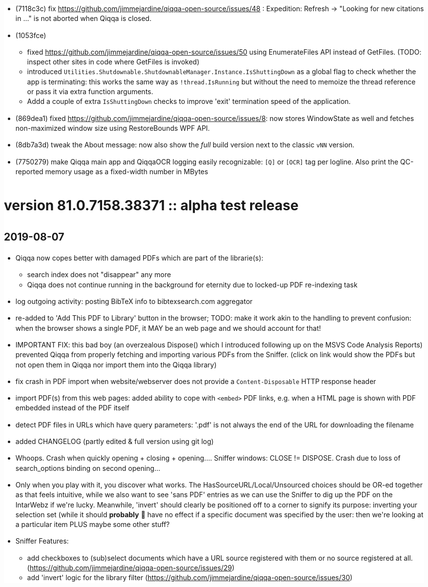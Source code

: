 * (7118c3c) fix https://github.com/jimmejardine/qiqqa-open-source/issues/48 : Expedition: Refresh -> "Looking for new citations in ..." is not aborted when Qiqqa is closed.

* (1053fce)
  - fixed https://github.com/jimmejardine/qiqqa-open-source/issues/50 using EnumerateFiles API instead of GetFiles. (TODO: inspect other sites in code where GetFiles is invoked)
  - introduced `Utilities.Shutdownable.ShutdownableManager.Instance.IsShuttingDown` as a global flag to check whether the app is terminating: this works the same way as `!thread.IsRunning` but without the need to memoize the thread reference or pass it via extra function arguments.
  - Addd a couple of extra `IsShuttingDown` checks to improve 'exit' termination speed of the application.

* (869dea1) fixed https://github.com/jimmejardine/qiqqa-open-source/issues/8: now stores WindowState as well and fetches non-maximized window size using RestoreBounds WPF API.

* (8db7a3d) tweak the About message: now also show the *full* build version next to the classic `vNN` version.

* (7750279) make Qiqqa main app and QiqqaOCR logging easily recognizable: `[Q]` or `[OCR]` tag per logline.
  Also print the QC-reported memory usage as a fixed-width number in MBytes








# version 81.0.7158.38371 :: alpha test release


2019-08-07
----------

  * Qiqqa now copes better with damaged PDFs which are part of the librarie(s):
    + search index does not "disappear" any more
    + Qiqqa does not continue running in the background for eternity due to locked-up PDF re-indexing task

  * log outgoing activity: posting BibTeX info to bibtexsearch.com aggregator
  * re-added to 'Add This PDF to Library' button in the browser; TODO: make it work akin to the <embed> handling to prevent confusion: when the browser shows a single PDF, it MAY be an <embed> web page and we should account for that!
  * IMPORTANT FIX: this bad boy (an overzealous Dispose() which I introduced following up on the MSVS Code Analysis Reports) prevented Qiqqa from properly fetching and importing various PDFs from the Sniffer. (click on link would show the PDFs but not open them in Qiqqa nor import them into the Qiqqa library)
  * fix crash in PDF import when website/webserver does not provide a `Content-Disposable` HTTP response header
  * import PDF(s) from this web pages: added ability to cope with `<embed>` PDF links, e.g. when a HTML page is shown with PDF embedded instead of the PDF itself
  * detect PDF files in URLs which have query parameters: '.pdf' is not always the end of the URL for downloading the filename
  * added CHANGELOG (partly edited & full version using git log)
  * Whoops. Crash when quickly opening + closing + opening.... Sniffer windows: CLOSE != DISPOSE. Crash due to loss of search_options binding on second opening...
  * Only when you play with it, you discover what works. The HasSourceURL/Local/Unsourced choices should be OR-ed together as that feels intuitive, while we also want to see 'sans PDF' entries as we can use the Sniffer to dig up the PDF on the IntarWebz if we're lucky. Meanwhile, 'invert' should clearly be positioned off to a corner to signify its purpose: inverting your selection set (while it should **probably** :thinking: have no effect if a specific document was specified by the user: then we're looking at a particular item PLUS maybe some other stuff?
  * Sniffer Features:
    - add checkboxes to (sub)select documents which have a URL source registered with them or no source registered at all. (https://github.com/jimmejardine/qiqqa-open-source/issues/29)
    - add 'invert' logic for the library filter (https://github.com/jimmejardine/qiqqa-open-source/issues/30)